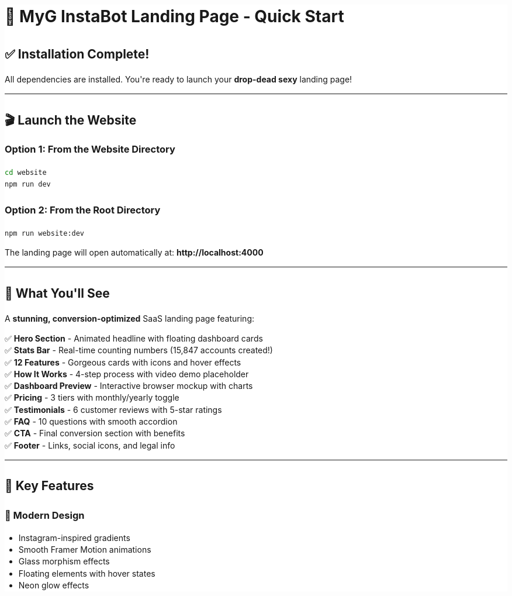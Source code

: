 # 🚀 MyG InstaBot Landing Page - Quick Start

## ✅ Installation Complete!

All dependencies are installed. You're ready to launch your **drop-dead sexy** landing page!

---

## 🎬 Launch the Website

### Option 1: From the Website Directory
```bash
cd website
npm run dev
```

### Option 2: From the Root Directory
```bash
npm run website:dev
```

The landing page will open automatically at: **http://localhost:4000**

---

## 🎨 What You'll See

A **stunning, conversion-optimized** SaaS landing page featuring:

✅ **Hero Section** - Animated headline with floating dashboard cards  
✅ **Stats Bar** - Real-time counting numbers (15,847 accounts created!)  
✅ **12 Features** - Gorgeous cards with icons and hover effects  
✅ **How It Works** - 4-step process with video demo placeholder  
✅ **Dashboard Preview** - Interactive browser mockup with charts  
✅ **Pricing** - 3 tiers with monthly/yearly toggle  
✅ **Testimonials** - 6 customer reviews with 5-star ratings  
✅ **FAQ** - 10 questions with smooth accordion  
✅ **CTA** - Final conversion section with benefits  
✅ **Footer** - Links, social icons, and legal info  

---

## 🎯 Key Features

### 🌟 Modern Design
- Instagram-inspired gradients
- Smooth Framer Motion animations
- Glass morphism effects
- Floating elements with hover states
- Neon glow effects
